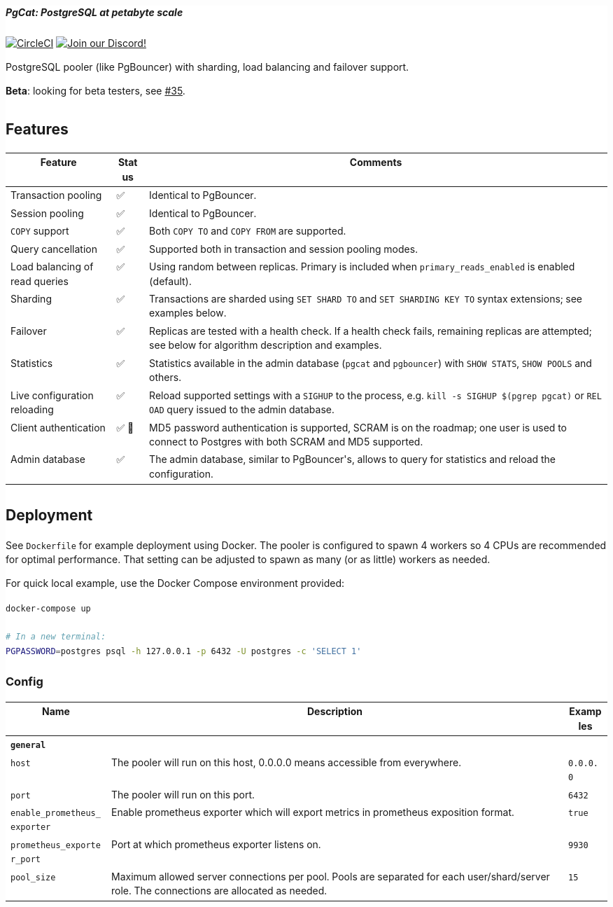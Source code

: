 ##### PgCat: PostgreSQL at petabyte scale

[![CircleCI](https://circleci.com/gh/levkk/pgcat/tree/main.svg?style=svg)](https://circleci.com/gh/levkk/pgcat/tree/main)
<a href="https://discord.gg/DmyJP3qJ7U" target="_blank">
    <img src="https://img.shields.io/discord/1013868243036930099" alt="Join our Discord!" />
</a>

PostgreSQL pooler (like PgBouncer) with sharding, load balancing and failover support.

**Beta**: looking for beta testers, see [#35](https://github.com/levkk/pgcat/issues/35).

## Features
| **Feature**                    | **Status**                  | **Comments**                                                                                                                                          |
|--------------------------------|-----------------------------|-------------------------------------------------------------------------------------------------------------------------------------------------------|
| Transaction pooling            | :white_check_mark:          | Identical to PgBouncer.                                                                                                                               |
| Session pooling                | :white_check_mark:          | Identical to PgBouncer.                                                                                                                               |
| `COPY` support                 | :white_check_mark:          | Both `COPY TO` and `COPY FROM` are supported.                                                                                                         |
| Query cancellation             | :white_check_mark:          | Supported both in transaction and session pooling modes.                                                                                              |
| Load balancing of read queries | :white_check_mark:          | Using random between replicas. Primary is included when `primary_reads_enabled` is enabled (default).                                            |
| Sharding                       | :white_check_mark:          | Transactions are sharded using `SET SHARD TO` and `SET SHARDING KEY TO` syntax extensions; see examples below.                                        |
| Failover                       | :white_check_mark:          | Replicas are tested with a health check. If a health check fails, remaining replicas are attempted; see below for algorithm description and examples. |
| Statistics                     | :white_check_mark:          | Statistics available in the admin database (`pgcat` and `pgbouncer`) with `SHOW STATS`, `SHOW POOLS` and others.                                      |
| Live configuration reloading   | :white_check_mark:          | Reload supported settings with a `SIGHUP` to the process, e.g. `kill -s SIGHUP $(pgrep pgcat)` or `RELOAD` query issued to the admin database.        |
| Client authentication          | :white_check_mark: :wrench: | MD5 password authentication is supported, SCRAM is on the roadmap; one user is used to connect to Postgres with both SCRAM and MD5 supported.         |
| Admin database                 | :white_check_mark:          | The admin database, similar to PgBouncer's, allows to query for statistics and reload the configuration.                                              |

## Deployment

See `Dockerfile` for example deployment using Docker. The pooler is configured to spawn 4 workers so 4 CPUs are recommended for optimal performance. That setting can be adjusted to spawn as many (or as little) workers as needed.

For quick local example, use the Docker Compose environment provided:

```bash
docker-compose up

# In a new terminal:
PGPASSWORD=postgres psql -h 127.0.0.1 -p 6432 -U postgres -c 'SELECT 1'
```

### Config

| **Name**                     | **Description**                                                                                                                            | **Examples**                     |
|------------------------------|--------------------------------------------------------------------------------------------------------------------------------------------|----------------------------------|
| **`general`**                |                                                                                                                                            |                                  |
| `host`                       | The pooler will run on this host, 0.0.0.0 means accessible from everywhere.                                                                | `0.0.0.0`                        |
| `port`                       | The pooler will run on this port.                                                                                                          | `6432`                           |
| `enable_prometheus_exporter` | Enable prometheus exporter which will export metrics in prometheus exposition format.                                                      | `true`                           |
| `prometheus_exporter_port`   | Port at which prometheus exporter listens on.                                                                                              | `9930`                           |
| `pool_size`                  | Maximum allowed server connections per pool. Pools are separated for each user/shard/server role. The connections are allocated as needed. | `15`                             |